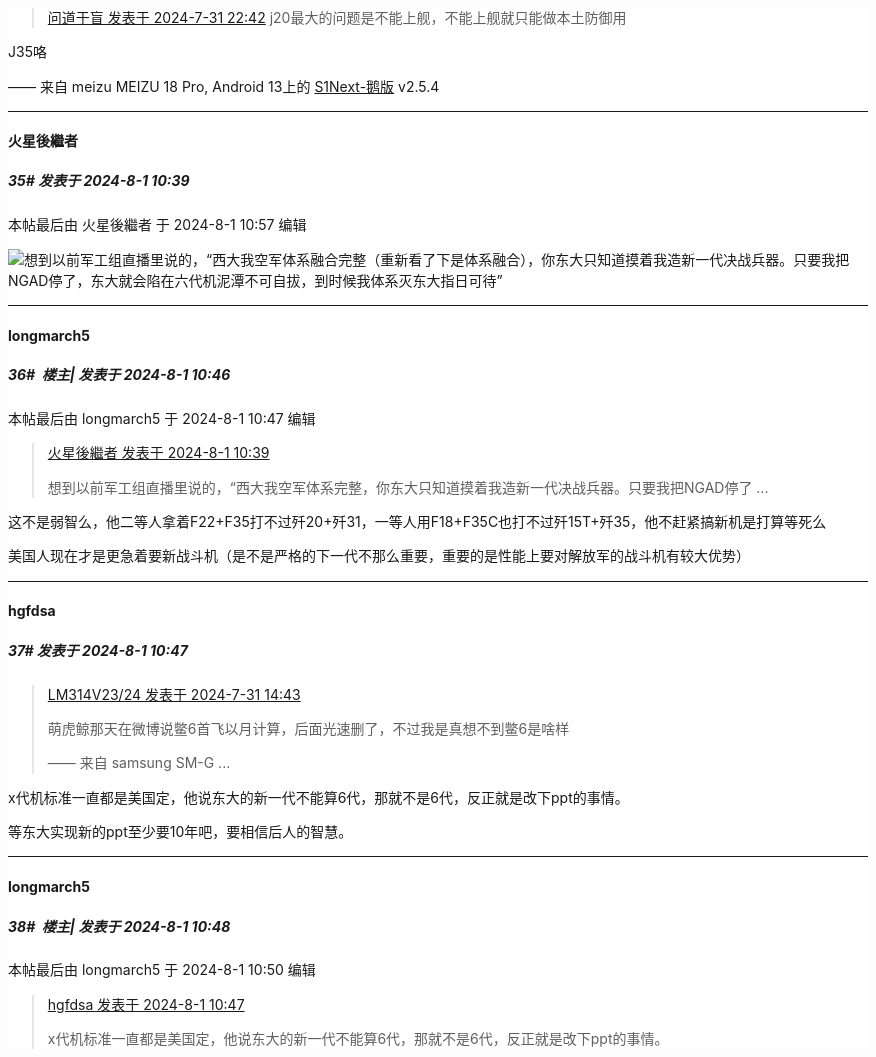 <blockquote><a href="httphttps://bbs.saraba1st.com/2b/forum.php?mod=redirect&amp;goto=findpost&amp;pid=65759551&amp;ptid=2193436" target="_blank">问道于盲 发表于 2024-7-31 22:42</a>
j20最大的问题是不能上舰，不能上舰就只能做本土防御用</blockquote>
J35咯

—— 来自 meizu MEIZU 18 Pro, Android 13上的 [S1Next-鹅版](https://github.com/ykrank/S1-Next/releases) v2.5.4

*****

####  火星後繼者  
##### 35#       发表于 2024-8-1 10:39

 本帖最后由 火星後繼者 于 2024-8-1 10:57 编辑 

<img src="https://static.saraba1st.com/image/smiley/face2017/049.png" referrerpolicy="no-referrer">想到以前军工组直播里说的，“西大我空军体系融合完整（重新看了下是体系融合），你东大只知道摸着我造新一代决战兵器。只要我把NGAD停了，东大就会陷在六代机泥潭不可自拔，到时候我体系灭东大指日可待”

*****

####  longmarch5  
##### 36#         楼主| 发表于 2024-8-1 10:46

 本帖最后由 longmarch5 于 2024-8-1 10:47 编辑 
<blockquote><a href="httphttps://bbs.saraba1st.com/2b/forum.php?mod=redirect&amp;goto=findpost&amp;pid=65762794&amp;ptid=2193436" target="_blank">火星後繼者 发表于 2024-8-1 10:39</a>

想到以前军工组直播里说的，“西大我空军体系完整，你东大只知道摸着我造新一代决战兵器。只要我把NGAD停了 ...</blockquote>
这不是弱智么，他二等人拿着F22+F35打不过歼20+歼31，一等人用F18+F35C也打不过歼15T+歼35，他不赶紧搞新机是打算等死么

美国人现在才是更急着要新战斗机（是不是严格的下一代不那么重要，重要的是性能上要对解放军的战斗机有较大优势）

*****

####  hgfdsa  
##### 37#       发表于 2024-8-1 10:47

<blockquote><a href="httphttps://bbs.saraba1st.com/2b/forum.php?mod=redirect&amp;goto=findpost&amp;pid=65754837&amp;ptid=2193436" target="_blank">LM314V23/24 发表于 2024-7-31 14:43</a>

萌虎鲸那天在微博说鳖6首飞以月计算，后面光速删了，不过我是真想不到鳖6是啥样

—— 来自 samsung SM-G ...</blockquote>
x代机标准一直都是美国定，他说东大的新一代不能算6代，那就不是6代，反正就是改下ppt的事情。

等东大实现新的ppt至少要10年吧，要相信后人的智慧。

*****

####  longmarch5  
##### 38#         楼主| 发表于 2024-8-1 10:48

 本帖最后由 longmarch5 于 2024-8-1 10:50 编辑 
<blockquote><a href="httphttps://bbs.saraba1st.com/2b/forum.php?mod=redirect&amp;goto=findpost&amp;pid=65762873&amp;ptid=2193436" target="_blank">hgfdsa 发表于 2024-8-1 10:47</a>

x代机标准一直都是美国定，他说东大的新一代不能算6代，那就不是6代，反正就是改下ppt的事情。
